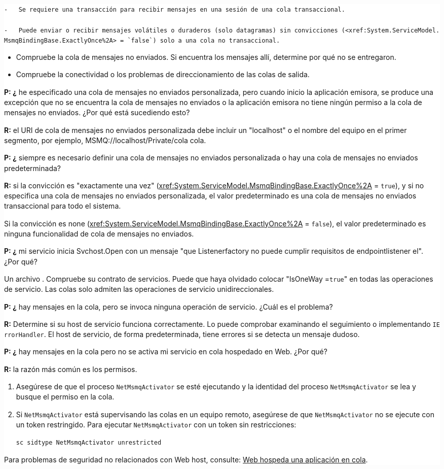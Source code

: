     -   Se requiere una transacción para recibir mensajes en una sesión de una cola transaccional.  
  
    -   Puede enviar o recibir mensajes volátiles o duraderos (solo datagramas) sin convicciones (<xref:System.ServiceModel.MsmqBindingBase.ExactlyOnce%2A> = `false`) solo a una cola no transaccional.  
  
-   Compruebe la cola de mensajes no enviados. Si encuentra los mensajes allí, determine por qué no se entregaron.  
  
-   Compruebe la conectividad o los problemas de direccionamiento de las colas de salida.  
  
 **P: ¿** he especificado una cola de mensajes no enviados personalizada, pero cuando inicio la aplicación emisora, se produce una excepción que no se encuentra la cola de mensajes no enviados o la aplicación emisora no tiene ningún permiso a la cola de mensajes no enviados. ¿Por qué está sucediendo esto?  
  
 **R:** el URI de cola de mensajes no enviados personalizada debe incluir un "localhost" o el nombre del equipo en el primer segmento, por ejemplo, MSMQ://localhost/Private/cola cola.  
  
 **P: ¿** siempre es necesario definir una cola de mensajes no enviados personalizada o hay una cola de mensajes no enviados predeterminada?  
  
 **R:** si la convicción es "exactamente una vez" (<xref:System.ServiceModel.MsmqBindingBase.ExactlyOnce%2A> = `true`), y si no especifica una cola de mensajes no enviados personalizada, el valor predeterminado es una cola de mensajes no enviados transaccional para todo el sistema.  
  
 Si la convicción es none (<xref:System.ServiceModel.MsmqBindingBase.ExactlyOnce%2A> = `false`), el valor predeterminado es ninguna funcionalidad de cola de mensajes no enviados.  
  
 **P: ¿** mi servicio inicia Svchost.Open con un mensaje "que Listenerfactory no puede cumplir requisitos de endpointlistener el". ¿Por qué?  
  
 Un archivo . Compruebe su contrato de servicios. Puede que haya olvidado colocar "IsOneWay =`true`" en todas las operaciones de servicio. Las colas solo admiten las operaciones de servicio unidireccionales.  
  
 **P: ¿** hay mensajes en la cola, pero se invoca ninguna operación de servicio. ¿Cuál es el problema?  
  
 **R:** Determine si su host de servicio funciona correctamente. Lo puede comprobar examinando el seguimiento o implementando `IErrorHandler`. El host de servicio, de forma predeterminada, tiene errores si se detecta un mensaje dudoso.  
  
 **P: ¿** hay mensajes en la cola pero no se activa mi servicio en cola hospedado en Web. ¿Por qué?  
  
 **R:** la razón más común es los permisos.  
  
1.  Asegúrese de que el proceso `NetMsmqActivator` se esté ejecutando y la identidad del proceso `NetMsmqActivator` se lea y busque el permiso en la cola.  
  
2.  Si `NetMsmqActivator` está supervisando las colas en un equipo remoto, asegúrese de que `NetMsmqActivator` no se ejecute con un token restringido. Para ejecutar `NetMsmqActivator` con un token sin restricciones:  
  
    ```  
    sc sidtype NetMsmqActivator unrestricted  
    ```  
  
 Para problemas de seguridad no relacionados con Web host, consulte: [Web hospeda una aplicación en cola](../../../../docs/framework/wcf/feature-details/web-hosting-a-queued-application.md).  
  